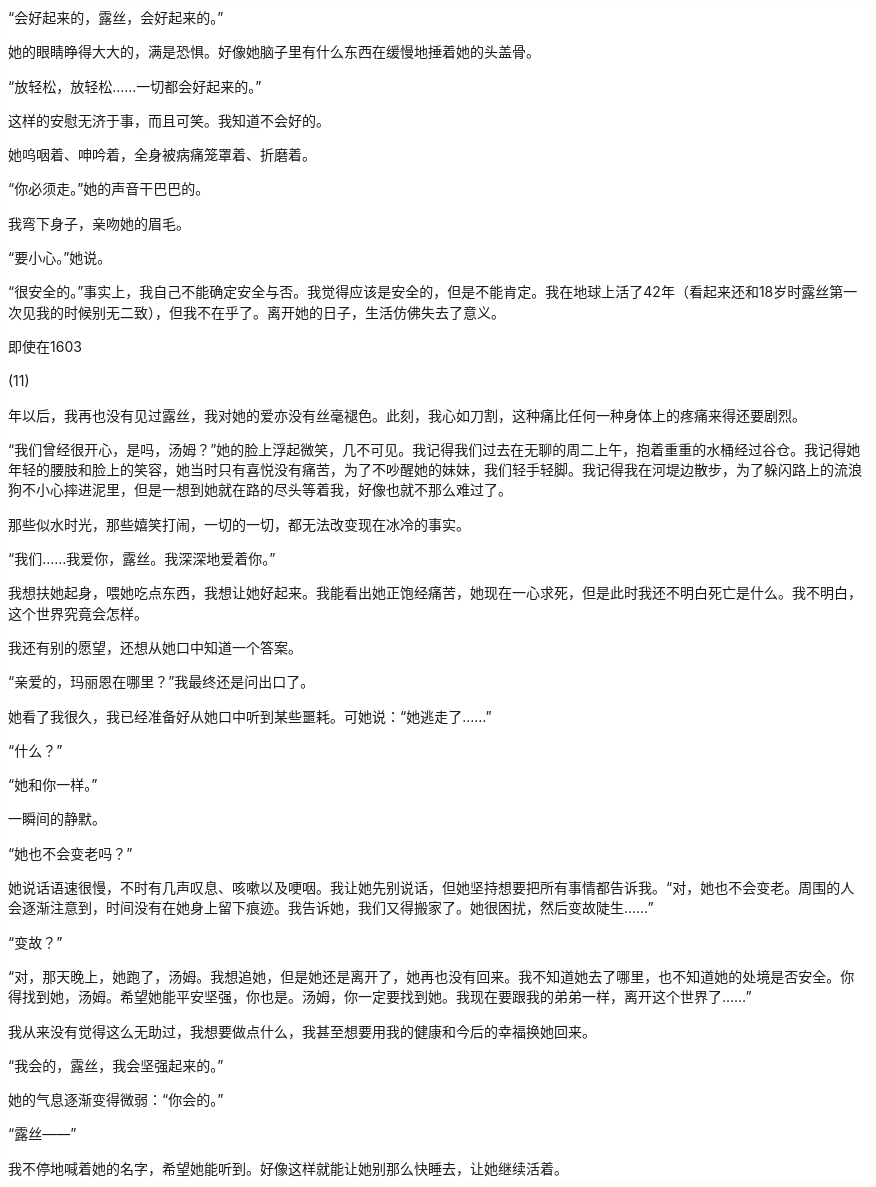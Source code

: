 “会好起来的，露丝，会好起来的。”

她的眼睛睁得大大的，满是恐惧。好像她脑子里有什么东西在缓慢地捶着她的头盖骨。

“放轻松，放轻松……一切都会好起来的。”

这样的安慰无济于事，而且可笑。我知道不会好的。

她呜咽着、呻吟着，全身被病痛笼罩着、折磨着。

“你必须走。”她的声音干巴巴的。

我弯下身子，亲吻她的眉毛。

“要小心。”她说。

“很安全的。”事实上，我自己不能确定安全与否。我觉得应该是安全的，但是不能肯定。我在地球上活了42年（看起来还和18岁时露丝第一次见我的时候别无二致），但我不在乎了。离开她的日子，生活仿佛失去了意义。

即使在1603

(11)

年以后，我再也没有见过露丝，我对她的爱亦没有丝毫褪色。此刻，我心如刀割，这种痛比任何一种身体上的疼痛来得还要剧烈。

“我们曾经很开心，是吗，汤姆？”她的脸上浮起微笑，几不可见。我记得我们过去在无聊的周二上午，抱着重重的水桶经过谷仓。我记得她年轻的腰肢和脸上的笑容，她当时只有喜悦没有痛苦，为了不吵醒她的妹妹，我们轻手轻脚。我记得我在河堤边散步，为了躲闪路上的流浪狗不小心摔进泥里，但是一想到她就在路的尽头等着我，好像也就不那么难过了。

那些似水时光，那些嬉笑打闹，一切的一切，都无法改变现在冰冷的事实。

“我们……我爱你，露丝。我深深地爱着你。”

我想扶她起身，喂她吃点东西，我想让她好起来。我能看出她正饱经痛苦，她现在一心求死，但是此时我还不明白死亡是什么。我不明白，这个世界究竟会怎样。

我还有别的愿望，还想从她口中知道一个答案。

“亲爱的，玛丽恩在哪里？”我最终还是问出口了。

她看了我很久，我已经准备好从她口中听到某些噩耗。可她说：“她逃走了……”

“什么？”

“她和你一样。”

一瞬间的静默。

“她也不会变老吗？”

她说话语速很慢，不时有几声叹息、咳嗽以及哽咽。我让她先别说话，但她坚持想要把所有事情都告诉我。“对，她也不会变老。周围的人会逐渐注意到，时间没有在她身上留下痕迹。我告诉她，我们又得搬家了。她很困扰，然后变故陡生……”

“变故？”

“对，那天晚上，她跑了，汤姆。我想追她，但是她还是离开了，她再也没有回来。我不知道她去了哪里，也不知道她的处境是否安全。你得找到她，汤姆。希望她能平安坚强，你也是。汤姆，你一定要找到她。我现在要跟我的弟弟一样，离开这个世界了……”

我从来没有觉得这么无助过，我想要做点什么，我甚至想要用我的健康和今后的幸福换她回来。

“我会的，露丝，我会坚强起来的。”

她的气息逐渐变得微弱：“你会的。”

“露丝——”

我不停地喊着她的名字，希望她能听到。好像这样就能让她别那么快睡去，让她继续活着。
